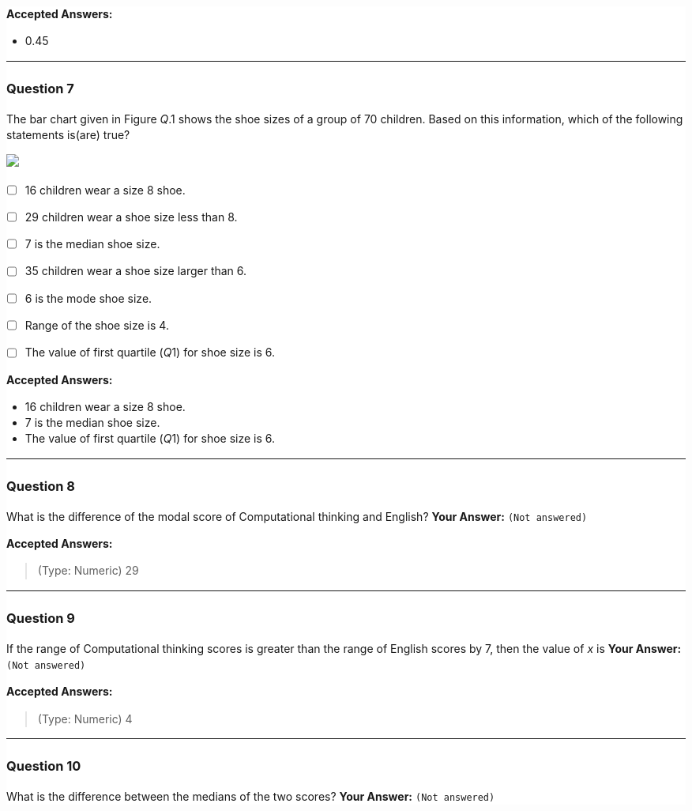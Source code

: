 
**Accepted Answers:**

* $0.45$

---

### Question 7

The bar chart given in Figure $Q.1$ shows the shoe sizes of a group of $70$ children. Based on this information, which of the following statements is(are) true?  
  
![](https://backend.seek.study.iitm.ac.in/q1_ma1002/assets/img/DD665A7D-5AEB-4B0F-98C0-71504A5759E8_4_5005_c.jpeg)
- [ ] $16$ children wear a size $8$ shoe.
- [ ] $29$ children wear a shoe size less than $8$.
- [ ] $7$ is the median shoe size.
- [ ] $35$ children wear a shoe size larger than $6$.
- [ ] $6$ is the mode shoe size.
- [ ] Range of the shoe size is $4$.
- [ ] The value of first quartile ($Q1$) for shoe size is $6$.


**Accepted Answers:**

* $16$ children wear a size $8$ shoe.
* $7$ is the median shoe size.
* The value of first quartile ($Q1$) for shoe size is $6$.

---

### Question 8

What is the difference of the modal score of Computational thinking and English?
**Your Answer:** `(Not answered)`


**Accepted Answers:**

> (Type: Numeric) 29

---

### Question 9

If the range of Computational thinking scores is greater than the range of English scores by $7$, then the value of $x$ is
**Your Answer:** `(Not answered)`


**Accepted Answers:**

> (Type: Numeric) 4

---

### Question 10

What is the difference between the medians of the two scores?
**Your Answer:** `(Not answered)`
